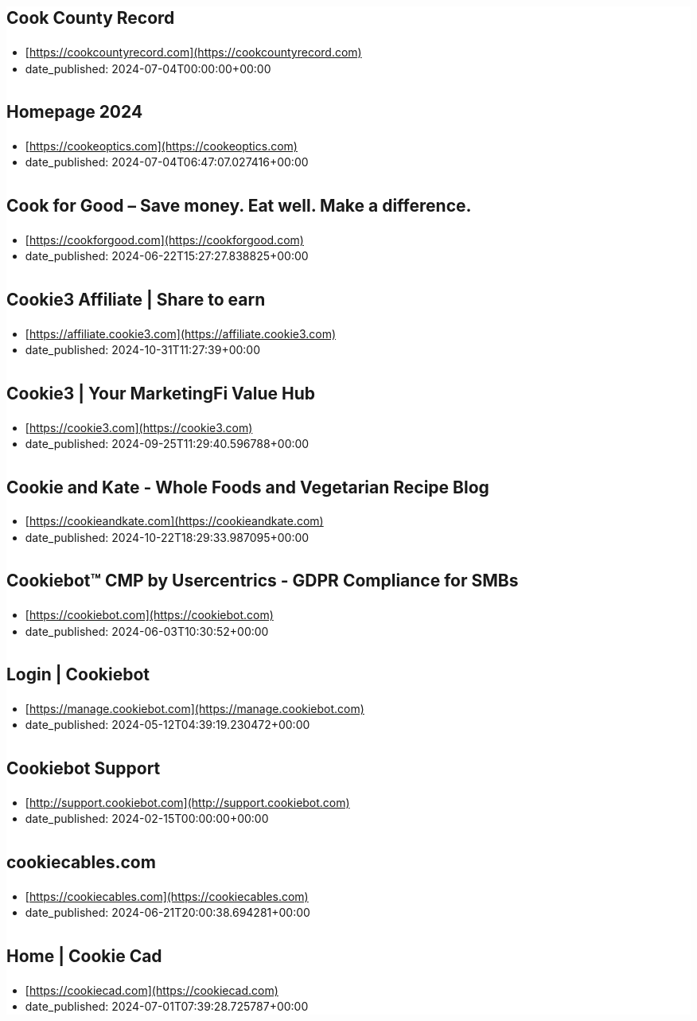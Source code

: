  ## Cook County Record
 - [https://cookcountyrecord.com](https://cookcountyrecord.com)
 - date_published: 2024-07-04T00:00:00+00:00

 ## Homepage 2024
 - [https://cookeoptics.com](https://cookeoptics.com)
 - date_published: 2024-07-04T06:47:07.027416+00:00

 ## Cook for Good – Save money. Eat well. Make a difference.
 - [https://cookforgood.com](https://cookforgood.com)
 - date_published: 2024-06-22T15:27:27.838825+00:00

 ## Cookie3 Affiliate | Share to earn
 - [https://affiliate.cookie3.com](https://affiliate.cookie3.com)
 - date_published: 2024-10-31T11:27:39+00:00

 ## Cookie3 | Your MarketingFi Value Hub
 - [https://cookie3.com](https://cookie3.com)
 - date_published: 2024-09-25T11:29:40.596788+00:00

 ## Cookie and Kate - Whole Foods and Vegetarian Recipe Blog
 - [https://cookieandkate.com](https://cookieandkate.com)
 - date_published: 2024-10-22T18:29:33.987095+00:00

 ## Cookiebot™ CMP by Usercentrics - GDPR Compliance for SMBs
 - [https://cookiebot.com](https://cookiebot.com)
 - date_published: 2024-06-03T10:30:52+00:00

 ## Login | Cookiebot
 - [https://manage.cookiebot.com](https://manage.cookiebot.com)
 - date_published: 2024-05-12T04:39:19.230472+00:00

 ## Cookiebot Support
 - [http://support.cookiebot.com](http://support.cookiebot.com)
 - date_published: 2024-02-15T00:00:00+00:00

 ## cookiecables.com
 - [https://cookiecables.com](https://cookiecables.com)
 - date_published: 2024-06-21T20:00:38.694281+00:00

 ## Home | Cookie Cad
 - [https://cookiecad.com](https://cookiecad.com)
 - date_published: 2024-07-01T07:39:28.725787+00:00
